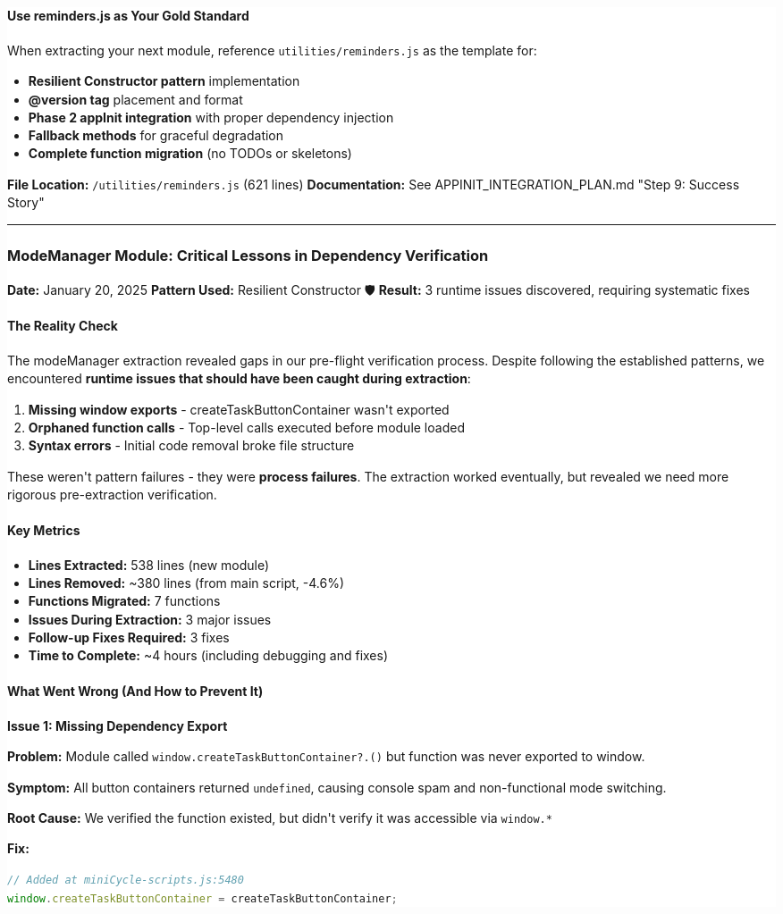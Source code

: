 #### **Use reminders.js as Your Gold Standard**

When extracting your next module, reference `utilities/reminders.js` as the template for:
- **Resilient Constructor pattern** implementation
- **@version tag** placement and format
- **Phase 2 appInit integration** with proper dependency injection
- **Fallback methods** for graceful degradation
- **Complete function migration** (no TODOs or skeletons)

**File Location:** `/utilities/reminders.js` (621 lines)
**Documentation:** See APPINIT_INTEGRATION_PLAN.md "Step 9: Success Story"

---

### **ModeManager Module: Critical Lessons in Dependency Verification**

**Date:** January 20, 2025
**Pattern Used:** Resilient Constructor 🛡️
**Result:** 3 runtime issues discovered, requiring systematic fixes

#### **The Reality Check**

The modeManager extraction revealed gaps in our pre-flight verification process. Despite following the established patterns, we encountered **runtime issues that should have been caught during extraction**:

1. **Missing window exports** - createTaskButtonContainer wasn't exported
2. **Orphaned function calls** - Top-level calls executed before module loaded
3. **Syntax errors** - Initial code removal broke file structure

These weren't pattern failures - they were **process failures**. The extraction worked eventually, but revealed we need more rigorous pre-extraction verification.

#### **Key Metrics**
- **Lines Extracted:** 538 lines (new module)
- **Lines Removed:** ~380 lines (from main script, -4.6%)
- **Functions Migrated:** 7 functions
- **Issues During Extraction:** 3 major issues
- **Follow-up Fixes Required:** 3 fixes
- **Time to Complete:** ~4 hours (including debugging and fixes)

#### **What Went Wrong (And How to Prevent It)**

**Issue 1: Missing Dependency Export**

**Problem:** Module called `window.createTaskButtonContainer?.()` but function was never exported to window.

**Symptom:** All button containers returned `undefined`, causing console spam and non-functional mode switching.

**Root Cause:** We verified the function existed, but didn't verify it was accessible via `window.*`

**Fix:**
```javascript
// Added at miniCycle-scripts.js:5480
window.createTaskButtonContainer = createTaskButtonContainer;
```
